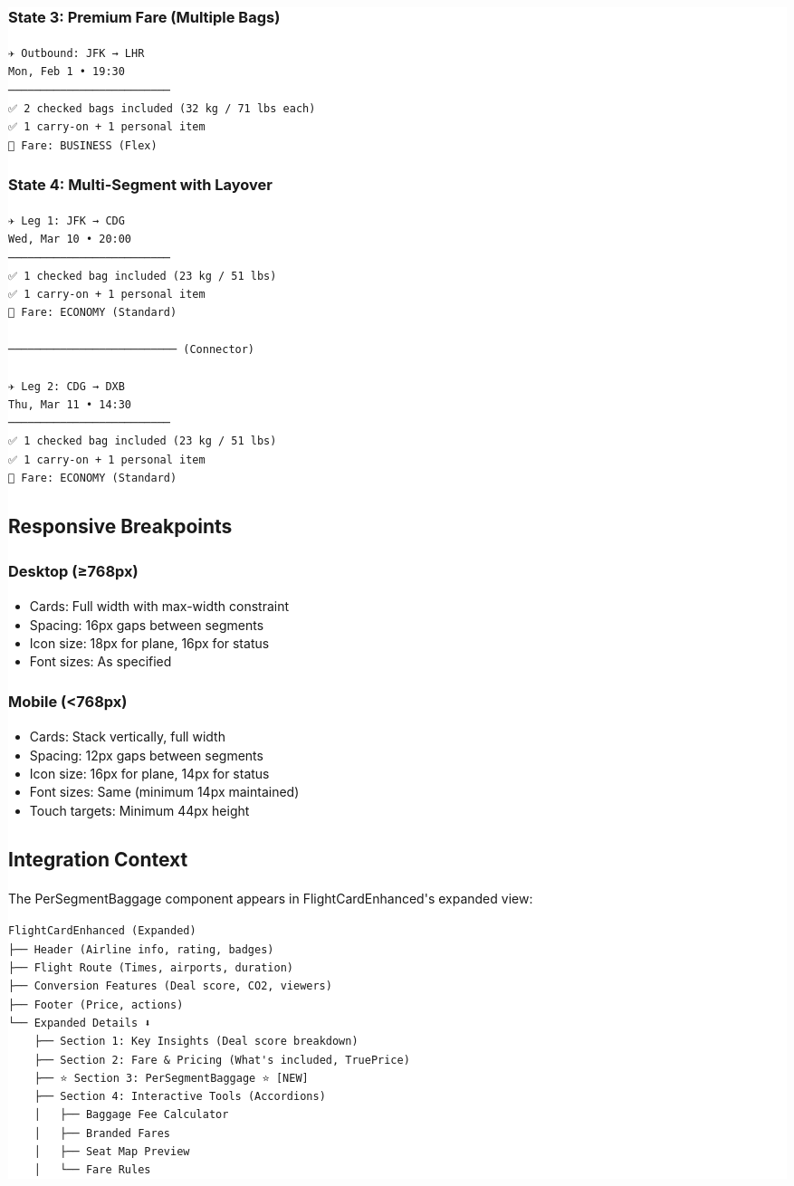 ### State 3: Premium Fare (Multiple Bags)
```
✈️ Outbound: JFK → LHR
Mon, Feb 1 • 19:30
─────────────────────────
✅ 2 checked bags included (32 kg / 71 lbs each)
✅ 1 carry-on + 1 personal item
💼 Fare: BUSINESS (Flex)
```

### State 4: Multi-Segment with Layover
```
✈️ Leg 1: JFK → CDG
Wed, Mar 10 • 20:00
─────────────────────────
✅ 1 checked bag included (23 kg / 51 lbs)
✅ 1 carry-on + 1 personal item
💼 Fare: ECONOMY (Standard)

────────────────────────── (Connector)

✈️ Leg 2: CDG → DXB
Thu, Mar 11 • 14:30
─────────────────────────
✅ 1 checked bag included (23 kg / 51 lbs)
✅ 1 carry-on + 1 personal item
💼 Fare: ECONOMY (Standard)
```

## Responsive Breakpoints

### Desktop (≥768px)
- Cards: Full width with max-width constraint
- Spacing: 16px gaps between segments
- Icon size: 18px for plane, 16px for status
- Font sizes: As specified

### Mobile (<768px)
- Cards: Stack vertically, full width
- Spacing: 12px gaps between segments
- Icon size: 16px for plane, 14px for status
- Font sizes: Same (minimum 14px maintained)
- Touch targets: Minimum 44px height

## Integration Context

The PerSegmentBaggage component appears in FlightCardEnhanced's expanded view:

```
FlightCardEnhanced (Expanded)
├── Header (Airline info, rating, badges)
├── Flight Route (Times, airports, duration)
├── Conversion Features (Deal score, CO2, viewers)
├── Footer (Price, actions)
└── Expanded Details ⬇️
    ├── Section 1: Key Insights (Deal score breakdown)
    ├── Section 2: Fare & Pricing (What's included, TruePrice)
    ├── ⭐ Section 3: PerSegmentBaggage ⭐ [NEW]
    ├── Section 4: Interactive Tools (Accordions)
    │   ├── Baggage Fee Calculator
    │   ├── Branded Fares
    │   ├── Seat Map Preview
    │   └── Fare Rules
```